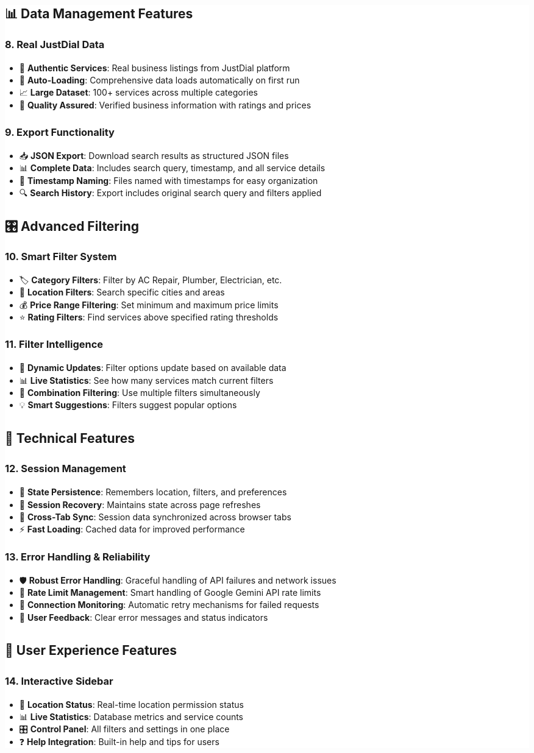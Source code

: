 ## 📊 **Data Management Features**

### 8. **Real JustDial Data**
- 🏪 **Authentic Services**: Real business listings from JustDial platform
- 🔄 **Auto-Loading**: Comprehensive data loads automatically on first run
- 📈 **Large Dataset**: 100+ services across multiple categories
- 🎯 **Quality Assured**: Verified business information with ratings and prices

### 9. **Export Functionality**
- 📥 **JSON Export**: Download search results as structured JSON files
- 📊 **Complete Data**: Includes search query, timestamp, and all service details
- 💾 **Timestamp Naming**: Files named with timestamps for easy organization
- 🔍 **Search History**: Export includes original search query and filters applied

## 🎛️ **Advanced Filtering**

### 10. **Smart Filter System**
- 🏷️ **Category Filters**: Filter by AC Repair, Plumber, Electrician, etc.
- 📍 **Location Filters**: Search specific cities and areas
- 💰 **Price Range Filtering**: Set minimum and maximum price limits
- ⭐ **Rating Filters**: Find services above specified rating thresholds

### 11. **Filter Intelligence**
- 🔄 **Dynamic Updates**: Filter options update based on available data
- 📊 **Live Statistics**: See how many services match current filters
- 🎯 **Combination Filtering**: Use multiple filters simultaneously
- 💡 **Smart Suggestions**: Filters suggest popular options

## 🔧 **Technical Features**

### 12. **Session Management**
- 💾 **State Persistence**: Remembers location, filters, and preferences
- 🔄 **Session Recovery**: Maintains state across page refreshes
- 📱 **Cross-Tab Sync**: Session data synchronized across browser tabs
- ⚡ **Fast Loading**: Cached data for improved performance

### 13. **Error Handling & Reliability**
- 🛡️ **Robust Error Handling**: Graceful handling of API failures and network issues
- 🔄 **Rate Limit Management**: Smart handling of Google Gemini API rate limits
- 📡 **Connection Monitoring**: Automatic retry mechanisms for failed requests
- 🚨 **User Feedback**: Clear error messages and status indicators

## 📱 **User Experience Features**

### 14. **Interactive Sidebar**
- 📍 **Location Status**: Real-time location permission status
- 📊 **Live Statistics**: Database metrics and service counts
- 🎛️ **Control Panel**: All filters and settings in one place
- ❓ **Help Integration**: Built-in help and tips for users
